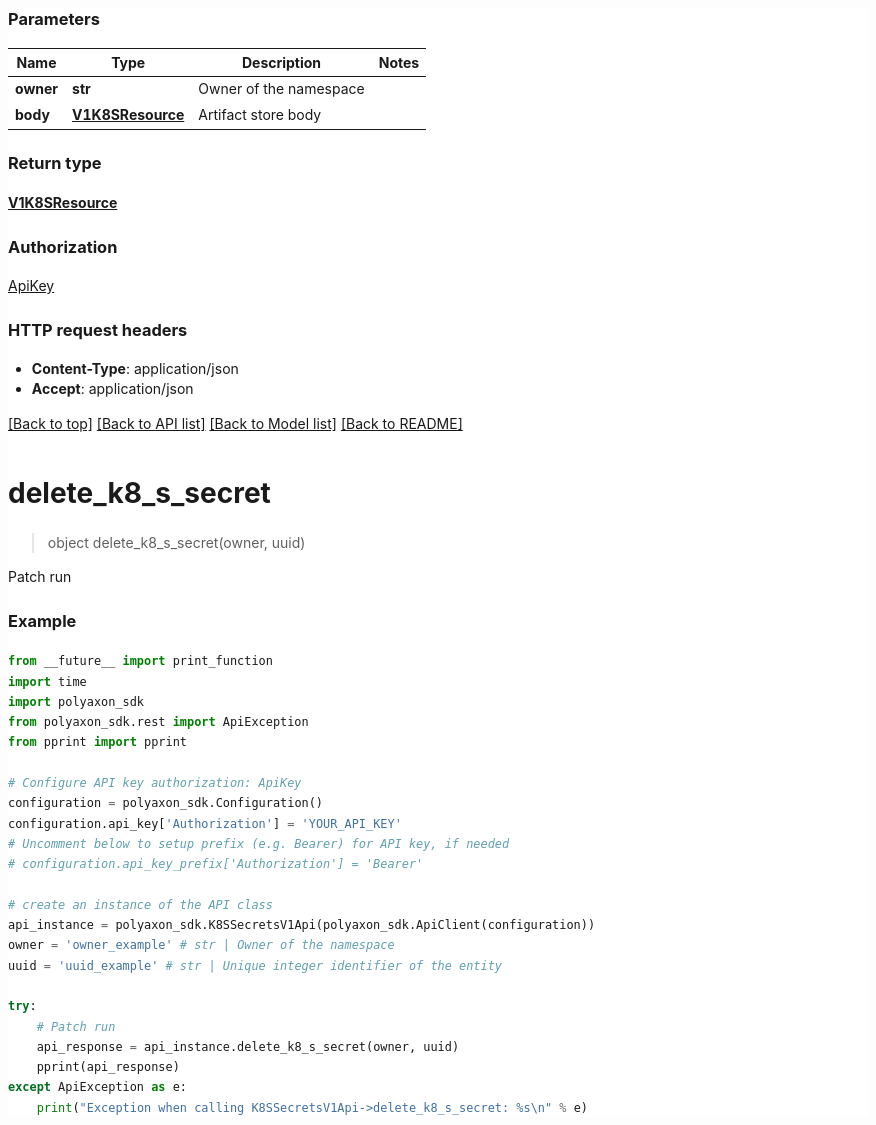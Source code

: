 ### Parameters

Name | Type | Description  | Notes
------------- | ------------- | ------------- | -------------
 **owner** | **str**| Owner of the namespace | 
 **body** | [**V1K8SResource**](V1K8SResource.md)| Artifact store body | 

### Return type

[**V1K8SResource**](V1K8SResource.md)

### Authorization

[ApiKey](../README.md#ApiKey)

### HTTP request headers

 - **Content-Type**: application/json
 - **Accept**: application/json

[[Back to top]](#) [[Back to API list]](../README.md#documentation-for-api-endpoints) [[Back to Model list]](../README.md#documentation-for-models) [[Back to README]](../README.md)

# **delete_k8_s_secret**
> object delete_k8_s_secret(owner, uuid)

Patch run

### Example
```python
from __future__ import print_function
import time
import polyaxon_sdk
from polyaxon_sdk.rest import ApiException
from pprint import pprint

# Configure API key authorization: ApiKey
configuration = polyaxon_sdk.Configuration()
configuration.api_key['Authorization'] = 'YOUR_API_KEY'
# Uncomment below to setup prefix (e.g. Bearer) for API key, if needed
# configuration.api_key_prefix['Authorization'] = 'Bearer'

# create an instance of the API class
api_instance = polyaxon_sdk.K8SSecretsV1Api(polyaxon_sdk.ApiClient(configuration))
owner = 'owner_example' # str | Owner of the namespace
uuid = 'uuid_example' # str | Unique integer identifier of the entity

try:
    # Patch run
    api_response = api_instance.delete_k8_s_secret(owner, uuid)
    pprint(api_response)
except ApiException as e:
    print("Exception when calling K8SSecretsV1Api->delete_k8_s_secret: %s\n" % e)
```

